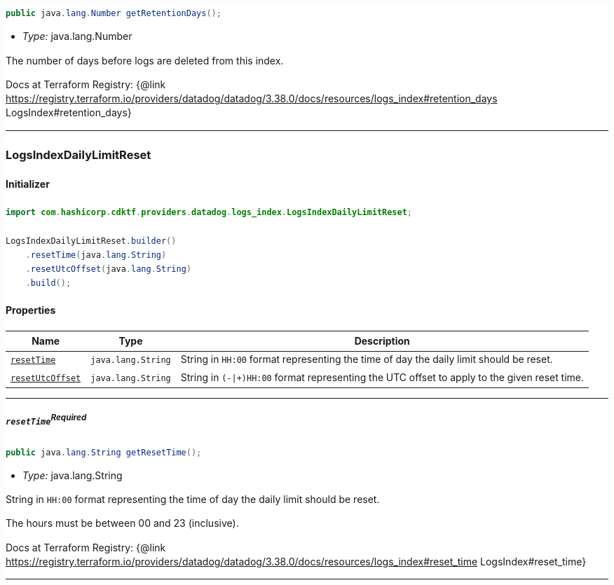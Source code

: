```java
public java.lang.Number getRetentionDays();
```

- *Type:* java.lang.Number

The number of days before logs are deleted from this index.

Docs at Terraform Registry: {@link https://registry.terraform.io/providers/datadog/datadog/3.38.0/docs/resources/logs_index#retention_days LogsIndex#retention_days}

---

### LogsIndexDailyLimitReset <a name="LogsIndexDailyLimitReset" id="@cdktf/provider-datadog.logsIndex.LogsIndexDailyLimitReset"></a>

#### Initializer <a name="Initializer" id="@cdktf/provider-datadog.logsIndex.LogsIndexDailyLimitReset.Initializer"></a>

```java
import com.hashicorp.cdktf.providers.datadog.logs_index.LogsIndexDailyLimitReset;

LogsIndexDailyLimitReset.builder()
    .resetTime(java.lang.String)
    .resetUtcOffset(java.lang.String)
    .build();
```

#### Properties <a name="Properties" id="Properties"></a>

| **Name** | **Type** | **Description** |
| --- | --- | --- |
| <code><a href="#@cdktf/provider-datadog.logsIndex.LogsIndexDailyLimitReset.property.resetTime">resetTime</a></code> | <code>java.lang.String</code> | String in `HH:00` format representing the time of day the daily limit should be reset. |
| <code><a href="#@cdktf/provider-datadog.logsIndex.LogsIndexDailyLimitReset.property.resetUtcOffset">resetUtcOffset</a></code> | <code>java.lang.String</code> | String in `(-\|+)HH:00` format representing the UTC offset to apply to the given reset time. |

---

##### `resetTime`<sup>Required</sup> <a name="resetTime" id="@cdktf/provider-datadog.logsIndex.LogsIndexDailyLimitReset.property.resetTime"></a>

```java
public java.lang.String getResetTime();
```

- *Type:* java.lang.String

String in `HH:00` format representing the time of day the daily limit should be reset.

The hours must be between 00 and 23 (inclusive).

Docs at Terraform Registry: {@link https://registry.terraform.io/providers/datadog/datadog/3.38.0/docs/resources/logs_index#reset_time LogsIndex#reset_time}

---
